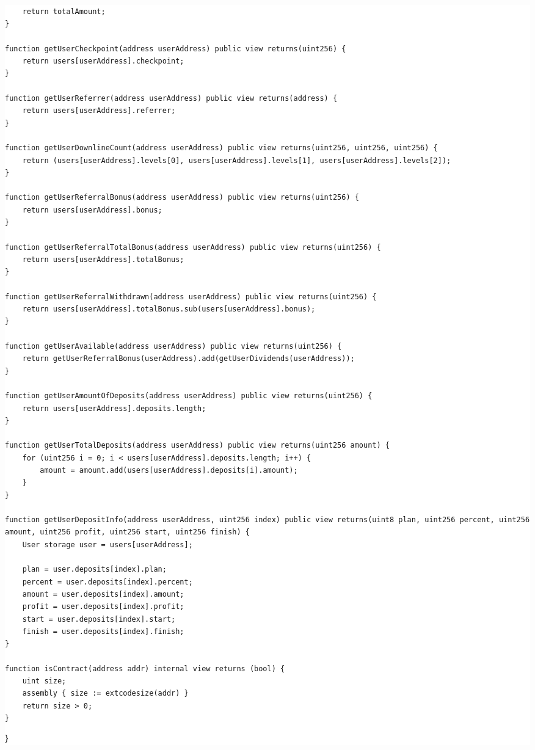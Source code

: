 		return totalAmount;
	}

	function getUserCheckpoint(address userAddress) public view returns(uint256) {
		return users[userAddress].checkpoint;
	}

	function getUserReferrer(address userAddress) public view returns(address) {
		return users[userAddress].referrer;
	}

	function getUserDownlineCount(address userAddress) public view returns(uint256, uint256, uint256) {
		return (users[userAddress].levels[0], users[userAddress].levels[1], users[userAddress].levels[2]);
	}

	function getUserReferralBonus(address userAddress) public view returns(uint256) {
		return users[userAddress].bonus;
	}

	function getUserReferralTotalBonus(address userAddress) public view returns(uint256) {
		return users[userAddress].totalBonus;
	}

	function getUserReferralWithdrawn(address userAddress) public view returns(uint256) {
		return users[userAddress].totalBonus.sub(users[userAddress].bonus);
	}

	function getUserAvailable(address userAddress) public view returns(uint256) {
		return getUserReferralBonus(userAddress).add(getUserDividends(userAddress));
	}

	function getUserAmountOfDeposits(address userAddress) public view returns(uint256) {
		return users[userAddress].deposits.length;
	}

	function getUserTotalDeposits(address userAddress) public view returns(uint256 amount) {
		for (uint256 i = 0; i < users[userAddress].deposits.length; i++) {
			amount = amount.add(users[userAddress].deposits[i].amount);
		}
	}

	function getUserDepositInfo(address userAddress, uint256 index) public view returns(uint8 plan, uint256 percent, uint256 amount, uint256 profit, uint256 start, uint256 finish) {
	    User storage user = users[userAddress];

		plan = user.deposits[index].plan;
		percent = user.deposits[index].percent;
		amount = user.deposits[index].amount;
		profit = user.deposits[index].profit;
		start = user.deposits[index].start;
		finish = user.deposits[index].finish;
	}

	function isContract(address addr) internal view returns (bool) {
        uint size;
        assembly { size := extcodesize(addr) }
        return size > 0;
    }
}
